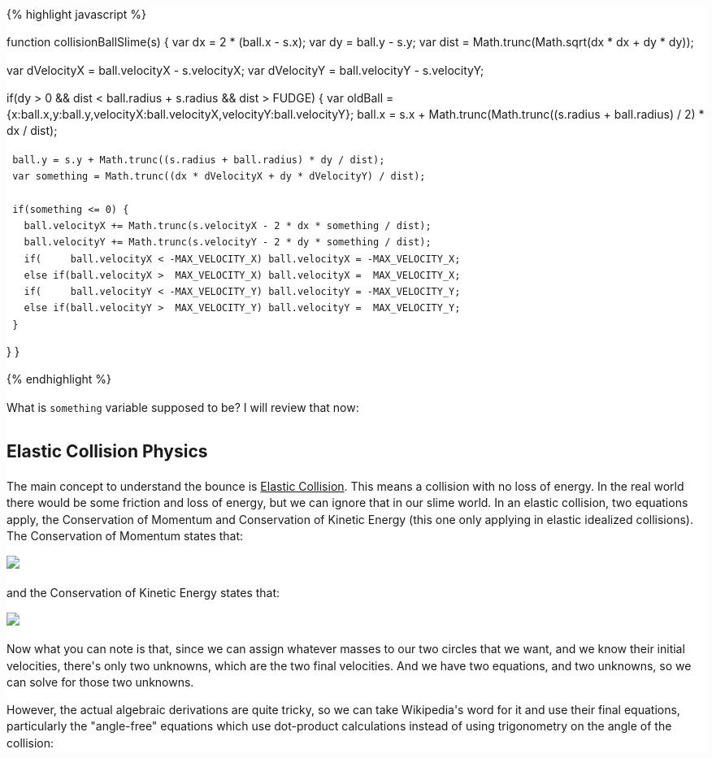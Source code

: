 {% highlight javascript %}


 function collisionBallSlime(s) {
   var dx = 2 * (ball.x - s.x);
   var dy = ball.y - s.y;
   var dist = Math.trunc(Math.sqrt(dx * dx + dy * dy));

   var dVelocityX = ball.velocityX - s.velocityX;
   var dVelocityY = ball.velocityY - s.velocityY;

   if(dy > 0 && dist < ball.radius + s.radius && dist > FUDGE) {
     var oldBall = {x:ball.x,y:ball.y,velocityX:ball.velocityX,velocityY:ball.velocityY};
      ball.x = s.x + Math.trunc(Math.trunc((s.radius + ball.radius) / 2) * dx / dist);


     ball.y = s.y + Math.trunc((s.radius + ball.radius) * dy / dist);
     var something = Math.trunc((dx * dVelocityX + dy * dVelocityY) / dist);

     if(something <= 0) {
       ball.velocityX += Math.trunc(s.velocityX - 2 * dx * something / dist);
       ball.velocityY += Math.trunc(s.velocityY - 2 * dy * something / dist);
       if(     ball.velocityX < -MAX_VELOCITY_X) ball.velocityX = -MAX_VELOCITY_X;
       else if(ball.velocityX >  MAX_VELOCITY_X) ball.velocityX =  MAX_VELOCITY_X;
       if(     ball.velocityY < -MAX_VELOCITY_Y) ball.velocityY = -MAX_VELOCITY_Y;
       else if(ball.velocityY >  MAX_VELOCITY_Y) ball.velocityY =  MAX_VELOCITY_Y;
     }
   }
 }


{% endhighlight %}


What is `something` variable supposed to be? I will review that now:


## Elastic Collision Physics

The main concept to understand the bounce is [Elastic Collision](https://en.wikipedia.org/wiki/Elastic_collision). This means a collision with no loss of energy. In the real world there would be some friction and loss of energy, but we can ignore that in our slime world. In an elastic collision, two equations apply, the Conservation of Momentum and Conservation of Kinetic Energy (this one only applying in elastic idealized collisions). The Conservation of Momentum states that:

<img src="{{ site.url }}/assets/slime_images/momentum.png" />

and the Conservation of Kinetic Energy states that:

<img src="{{ site.url }}/assets/slime_images/kinetic.png" />

Now what you can note is that, since we can assign whatever masses to our two circles that we want, and we know their initial velocities, there's only two unknowns, which are the two final velocities. And we have two equations, and two unknowns, so we can solve for those two unknowns.

However, the actual algebraic derivations are quite tricky, so we can take Wikipedia's word for it and use their final equations, particularly the "angle-free" equations which use dot-product calculations instead of using trigonometry on the angle of the collision:
